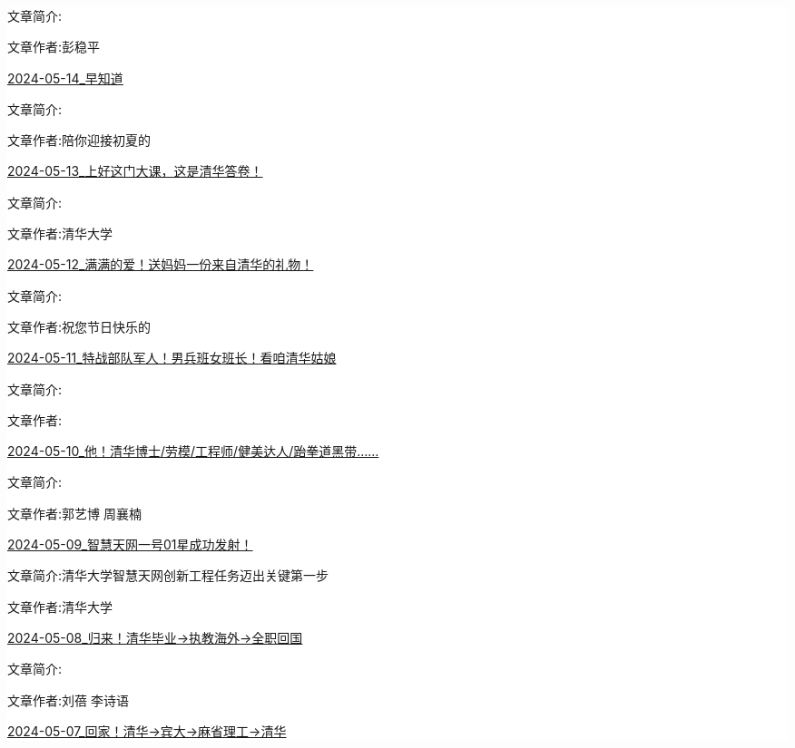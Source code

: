 文章简介:

文章作者:彭稳平

[2024-05-14_早知道](http://mp.weixin.qq.com/s?__biz=MzA4OTIyMzgxMw==&mid=2659320942&idx=1&sn=4c30ddcf8a14c588fab2c104d2828caf&chksm=8b688384bc1f0a92a974a75691ba320b8f41a290e0c95465383ebd5284482284885561ace1dd#rd)

文章简介:

文章作者:陪你迎接初夏的

[2024-05-13_上好这门大课，这是清华答卷！](http://mp.weixin.qq.com/s?__biz=MzA4OTIyMzgxMw==&mid=2659320845&idx=1&sn=ac852db7cc5b74e884ffce25d69ccb62&chksm=8b6883e7bc1f0af1a705bd28d89d066c4a72b71be1103f1f9d484233f0fb071a56629e23749f#rd)

文章简介:

文章作者:清华大学

[2024-05-12_满满的爱！送妈妈一份来自清华的礼物！](http://mp.weixin.qq.com/s?__biz=MzA4OTIyMzgxMw==&mid=2659320711&idx=1&sn=a76f678251434d7c024f542e4e1beadd&chksm=8b68846dbc1f0d7b3da700a7c6e86d695b320c3e244349360887cec209d8632869ca74819681#rd)

文章简介:

文章作者:祝您节日快乐的

[2024-05-11_特战部队军人！男兵班女班长！看咱清华姑娘](http://mp.weixin.qq.com/s?__biz=MzA4OTIyMzgxMw==&mid=2659320429&idx=1&sn=934867fe6ce3ed3ffc70f89a109233fd&chksm=8b688587bc1f0c9113a76d34a298bcd450573248170b02604c22b901204056e8713bd4a98b35#rd)

文章简介:

文章作者:

[2024-05-10_他！清华博士/劳模/工程师/健美达人/跆拳道黑带……](http://mp.weixin.qq.com/s?__biz=MzA4OTIyMzgxMw==&mid=2659320321&idx=1&sn=03a948403cfed6149fcc27e690953024&chksm=8b6885ebbc1f0cfdcfc530fd1e73446c4382e082aaa3d3a5277f7ac496a3bc6abd3665810077#rd)

文章简介:

文章作者:郭艺博 周襄楠

[2024-05-09_智慧天网一号01星成功发射！](http://mp.weixin.qq.com/s?__biz=MzA4OTIyMzgxMw==&mid=2659320312&idx=1&sn=73af356c2a79724085fe1fcc22d36c67&chksm=8b688612bc1f0f041bdf6060df835a8562644ae8dee08a024633ad676f0be598ad4bd8409722#rd)

文章简介:清华大学智慧天网创新工程任务迈出关键第一步

文章作者:清华大学

[2024-05-08_归来！清华毕业→执教海外→全职回国](http://mp.weixin.qq.com/s?__biz=MzA4OTIyMzgxMw==&mid=2659320251&idx=1&sn=bec3851f096a6a8e0101271e7985bb63&chksm=8b688651bc1f0f4766218b92b6d6effb4aece6b97f26d3cf7ab48b94227c5cd30da97f1127a8#rd)

文章简介:

文章作者:刘蓓 李诗语

[2024-05-07_回家！清华→宾大→麻省理工→清华](http://mp.weixin.qq.com/s?__biz=MzA4OTIyMzgxMw==&mid=2659320123&idx=1&sn=8f56c13c521e454604c2f3343735513a&chksm=8b6886d1bc1f0fc770a94f4bbc59d5db1cdda11fcf72cc79113eab74ac0eee5a29c352b492f0#rd)
